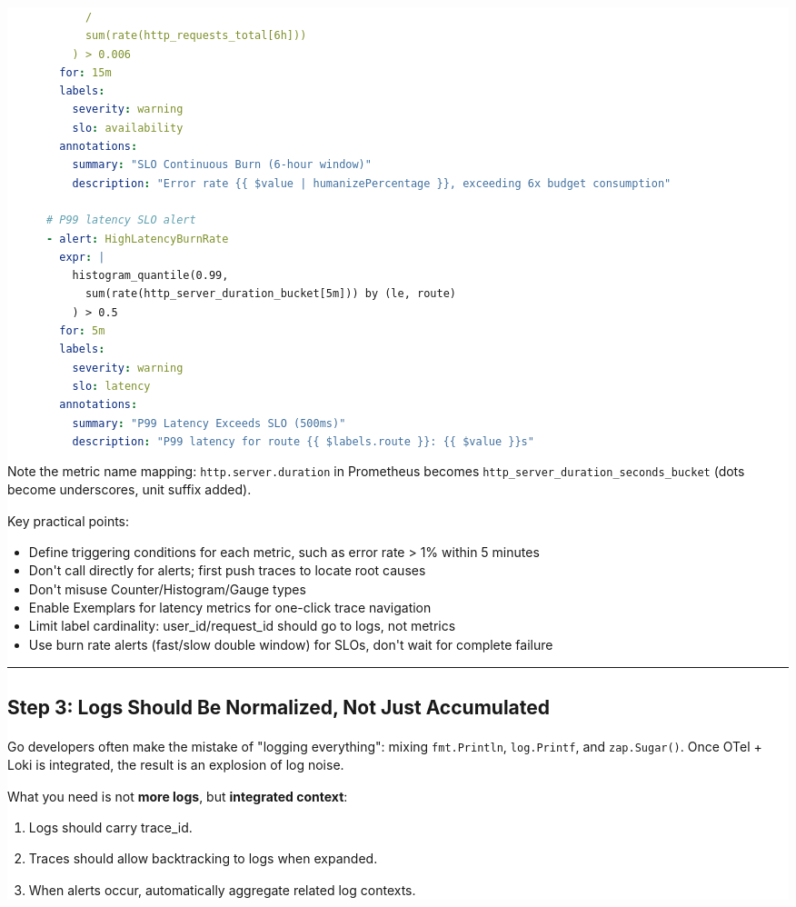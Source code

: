 ```yaml
            /
            sum(rate(http_requests_total[6h]))
          ) > 0.006
        for: 15m
        labels:
          severity: warning
          slo: availability
        annotations:
          summary: "SLO Continuous Burn (6-hour window)"
          description: "Error rate {{ $value | humanizePercentage }}, exceeding 6x budget consumption"
          
      # P99 latency SLO alert
      - alert: HighLatencyBurnRate
        expr: |
          histogram_quantile(0.99,
            sum(rate(http_server_duration_bucket[5m])) by (le, route)
          ) > 0.5
        for: 5m
        labels:
          severity: warning
          slo: latency
        annotations:
          summary: "P99 Latency Exceeds SLO (500ms)"
          description: "P99 latency for route {{ $labels.route }}: {{ $value }}s"
```

Note the metric name mapping: `http.server.duration` in Prometheus becomes `http_server_duration_seconds_bucket` (dots become underscores, unit suffix added).

Key practical points:

- Define triggering conditions for each metric, such as error rate > 1% within 5 minutes
- Don't call directly for alerts; first push traces to locate root causes
- Don't misuse Counter/Histogram/Gauge types
- Enable Exemplars for latency metrics for one-click trace navigation
- Limit label cardinality: user_id/request_id should go to logs, not metrics
- Use burn rate alerts (fast/slow double window) for SLOs, don't wait for complete failure

---

## Step 3: Logs Should Be Normalized, Not Just Accumulated

Go developers often make the mistake of "logging everything": mixing `fmt.Println`, `log.Printf`, and `zap.Sugar()`. 
Once OTel + Loki is integrated, the result is an explosion of log noise.

What you need is not **more logs**, but **integrated context**:

1. Logs should carry trace_id.

2. Traces should allow backtracking to logs when expanded.

3. When alerts occur, automatically aggregate related log contexts.
